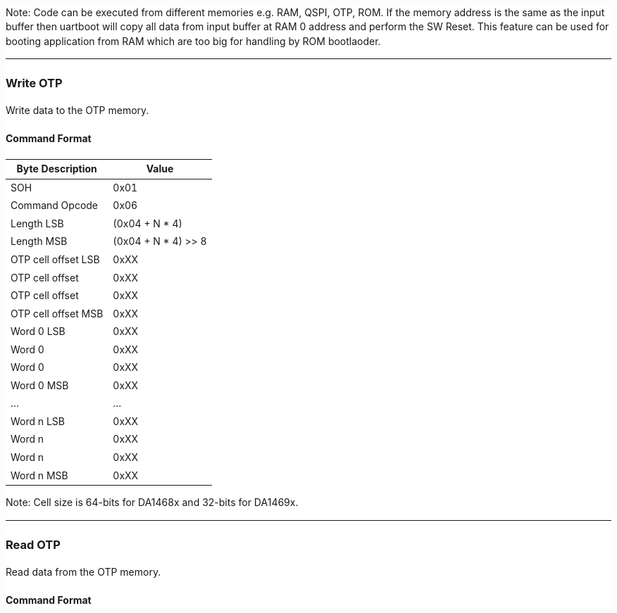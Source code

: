 Note: Code can be executed from different memories e.g. RAM, QSPI, OTP, ROM.
      If the memory address is the same as the input buffer then uartboot
      will copy all data from input buffer at RAM 0 address and perform
      the SW Reset. This feature can be used for booting application from
      RAM which are too big for handling by ROM bootlaoder.

- - - - - - - - - - - - - - - - - - - - - - - - - - - - - - - - - - - - - -

### Write OTP
Write data to the OTP memory.

#### Command Format

| Byte Description    | Value               |
| ------------------- | ------------------- |
| SOH                 | 0x01                |
| Command Opcode      | 0x06                |
| Length LSB          | (0x04 + N * 4)      |
| Length MSB          | (0x04 + N * 4) >> 8 |
| OTP cell offset LSB | 0xXX                |
| OTP cell offset     | 0xXX                |
| OTP cell offset     | 0xXX                |
| OTP cell offset MSB | 0xXX                |
| Word 0 LSB          | 0xXX                |
| Word 0              | 0xXX                |
| Word 0              | 0xXX                |
| Word 0 MSB          | 0xXX                |
| …                   | …                   |
| Word n LSB          | 0xXX                |
| Word n              | 0xXX                |
| Word n              | 0xXX                |
| Word n MSB          | 0xXX                |

Note: Cell size is 64-bits for DA1468x and 32-bits for DA1469x.

- - - - - - - - - - - - - - - - - - - - - - - - - - - - - - - -

### Read OTP
Read data from the OTP memory.

#### Command Format
